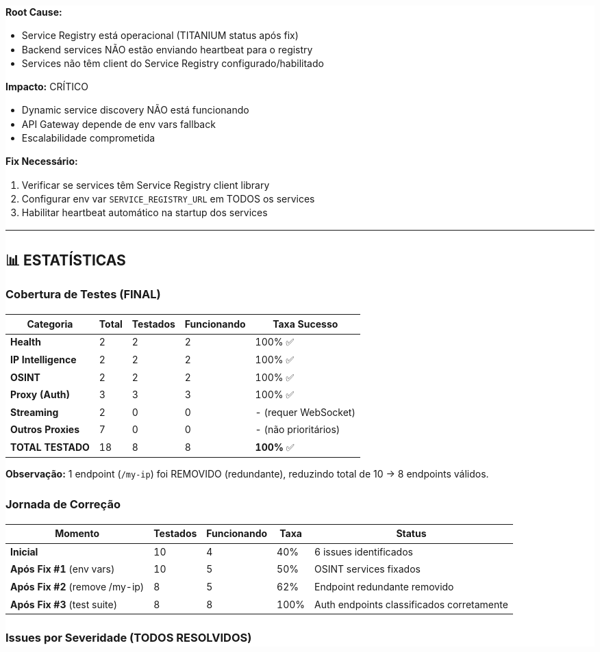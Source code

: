 **Root Cause:**
- Service Registry está operacional (TITANIUM status após fix)
- Backend services NÃO estão enviando heartbeat para o registry
- Services não têm client do Service Registry configurado/habilitado

**Impacto:** CRÍTICO
- Dynamic service discovery NÃO está funcionando
- API Gateway depende de env vars fallback
- Escalabilidade comprometida

**Fix Necessário:**
1. Verificar se services têm Service Registry client library
2. Configurar env var `SERVICE_REGISTRY_URL` em TODOS os services
3. Habilitar heartbeat automático na startup dos services

---

## 📊 ESTATÍSTICAS

### Cobertura de Testes (FINAL)

| Categoria | Total | Testados | Funcionando | Taxa Sucesso |
|-----------|-------|----------|-------------|--------------|
| **Health** | 2 | 2 | 2 | 100% ✅ |
| **IP Intelligence** | 2 | 2 | 2 | 100% ✅ |
| **OSINT** | 2 | 2 | 2 | 100% ✅ |
| **Proxy (Auth)** | 3 | 3 | 3 | 100% ✅ |
| **Streaming** | 2 | 0 | 0 | - (requer WebSocket) |
| **Outros Proxies** | 7 | 0 | 0 | - (não prioritários) |
| **TOTAL TESTADO** | 18 | 8 | 8 | **100%** ✅ |

**Observação:** 1 endpoint (`/my-ip`) foi REMOVIDO (redundante), reduzindo total de 10 → 8 endpoints válidos.

### Jornada de Correção

| Momento | Testados | Funcionando | Taxa | Status |
|---------|----------|-------------|------|--------|
| **Inicial** | 10 | 4 | 40% | 6 issues identificados |
| **Após Fix #1** (env vars) | 10 | 5 | 50% | OSINT services fixados |
| **Após Fix #2** (remove /my-ip) | 8 | 5 | 62% | Endpoint redundante removido |
| **Após Fix #3** (test suite) | 8 | 8 | 100% | Auth endpoints classificados corretamente |

### Issues por Severidade (TODOS RESOLVIDOS)
